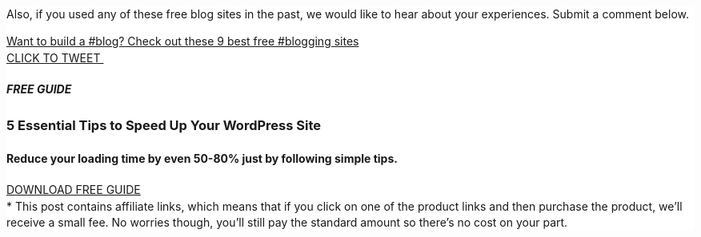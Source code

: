 Also, if you used any of these free blog sites in the past, we would like to hear about your experiences. Submit a comment below.

</div>
</div>
<div class="su-column su-column-size-1-2">
<div class="su-column-inner su-clearfix">
<div class="ti-tweet-clear"></div>
<div class="ti-tweet_wrapper">
<div class="ti-tweet_text"><a href="https://twitter.com/share?text=Want+to+build+a+%23blog%3F+Check+out+these+9+best+free+%23blogging+sites&amp;via=themeisle&amp;related=themeisle&amp;url=https://themeisle.com/blog/best-free-blogging-sites/" target="_blank" rel="noopener noreferrer">Want to build a #blog? Check out these 9 best free #blogging sites</a></div>
<div class="ti-tweet_sharebtn"><a href="https://twitter.com/share?text=Want+to+build+a+%23blog%3F+Check+out+these+9+best+free+%23blogging+sites&amp;via=themeisle&amp;related=themeisle&amp;url=https://themeisle.com/blog/best-free-blogging-sites/" target="_blank" rel="noopener noreferrer">CLICK TO TWEET </a></div>
</div>
</div>
</div>
</div>
<div class="ti_ad pirate">
<h5>FREE GUIDE</h5>
<h3>5 Essential Tips to Speed Up
Your WordPress Site</h3>
<h4>Reduce your loading time by even 50-80%
just by following simple tips.</h4>
<a class="sidebar-btn" href="https://app.monstercampaigns.com/c/lhkifzgco5uonmkjpkbv/" target="_blank" rel="nofollow noopener noreferrer">DOWNLOAD FREE GUIDE</a></div>
* This post contains affiliate links, which means that if you click on one of the product links and then purchase the product, we’ll receive a small fee. No worries though, you’ll still pay the standard amount so there’s no cost on your part.